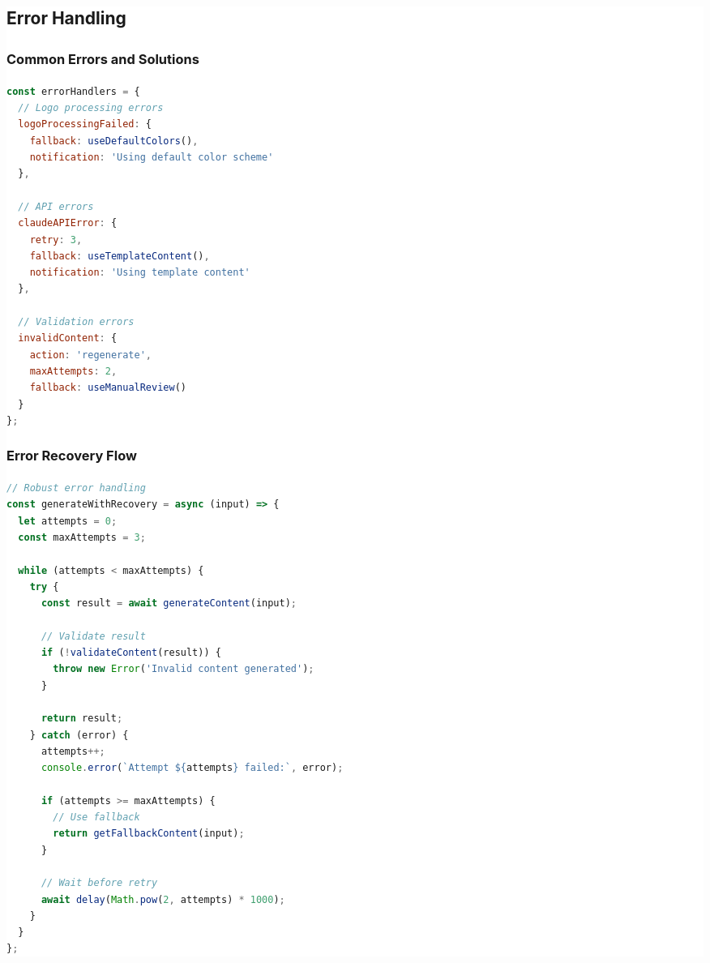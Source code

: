 ## Error Handling

### Common Errors and Solutions

```javascript
const errorHandlers = {
  // Logo processing errors
  logoProcessingFailed: {
    fallback: useDefaultColors(),
    notification: 'Using default color scheme'
  },

  // API errors
  claudeAPIError: {
    retry: 3,
    fallback: useTemplateContent(),
    notification: 'Using template content'
  },

  // Validation errors
  invalidContent: {
    action: 'regenerate',
    maxAttempts: 2,
    fallback: useManualReview()
  }
};
```

### Error Recovery Flow

```javascript
// Robust error handling
const generateWithRecovery = async (input) => {
  let attempts = 0;
  const maxAttempts = 3;

  while (attempts < maxAttempts) {
    try {
      const result = await generateContent(input);

      // Validate result
      if (!validateContent(result)) {
        throw new Error('Invalid content generated');
      }

      return result;
    } catch (error) {
      attempts++;
      console.error(`Attempt ${attempts} failed:`, error);

      if (attempts >= maxAttempts) {
        // Use fallback
        return getFallbackContent(input);
      }

      // Wait before retry
      await delay(Math.pow(2, attempts) * 1000);
    }
  }
};
```
